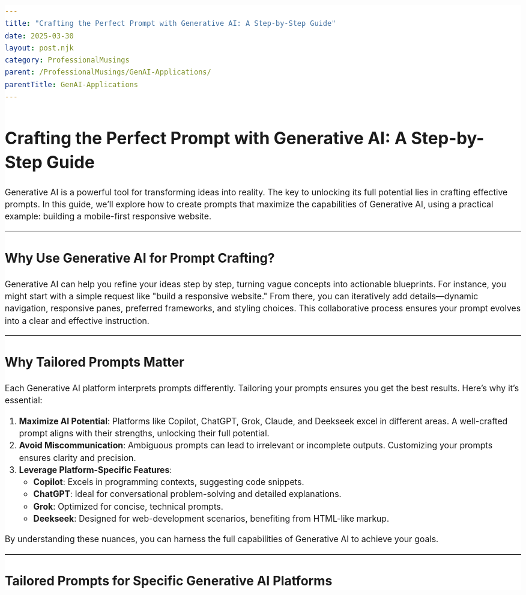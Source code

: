 ```yaml
---
title: "Crafting the Perfect Prompt with Generative AI: A Step-by-Step Guide"
date: 2025-03-30
layout: post.njk
category: ProfessionalMusings
parent: /ProfessionalMusings/GenAI-Applications/
parentTitle: GenAI-Applications
---
```

# Crafting the Perfect Prompt with Generative AI: A Step-by-Step Guide

Generative AI is a powerful tool for transforming ideas into reality. The key to unlocking its full potential lies in crafting effective prompts. In this guide, we’ll explore how to create prompts that maximize the capabilities of Generative AI, using a practical example: building a mobile-first responsive website.

---

## Why Use Generative AI for Prompt Crafting?

Generative AI can help you refine your ideas step by step, turning vague concepts into actionable blueprints. For instance, you might start with a simple request like "build a responsive website." From there, you can iteratively add details—dynamic navigation, responsive panes, preferred frameworks, and styling choices. This collaborative process ensures your prompt evolves into a clear and effective instruction.

---

## Why Tailored Prompts Matter

Each Generative AI platform interprets prompts differently. Tailoring your prompts ensures you get the best results. Here’s why it’s essential:

1. **Maximize AI Potential**: Platforms like Copilot, ChatGPT, Grok, Claude, and Deekseek excel in different areas. A well-crafted prompt aligns with their strengths, unlocking their full potential.
2. **Avoid Miscommunication**: Ambiguous prompts can lead to irrelevant or incomplete outputs. Customizing your prompts ensures clarity and precision.
3. **Leverage Platform-Specific Features**:
   - **Copilot**: Excels in programming contexts, suggesting code snippets.
   - **ChatGPT**: Ideal for conversational problem-solving and detailed explanations.
   - **Grok**: Optimized for concise, technical prompts.
   - **Deekseek**: Designed for web-development scenarios, benefiting from HTML-like markup.

By understanding these nuances, you can harness the full capabilities of Generative AI to achieve your goals.

---

## Tailored Prompts for Specific Generative AI Platforms
